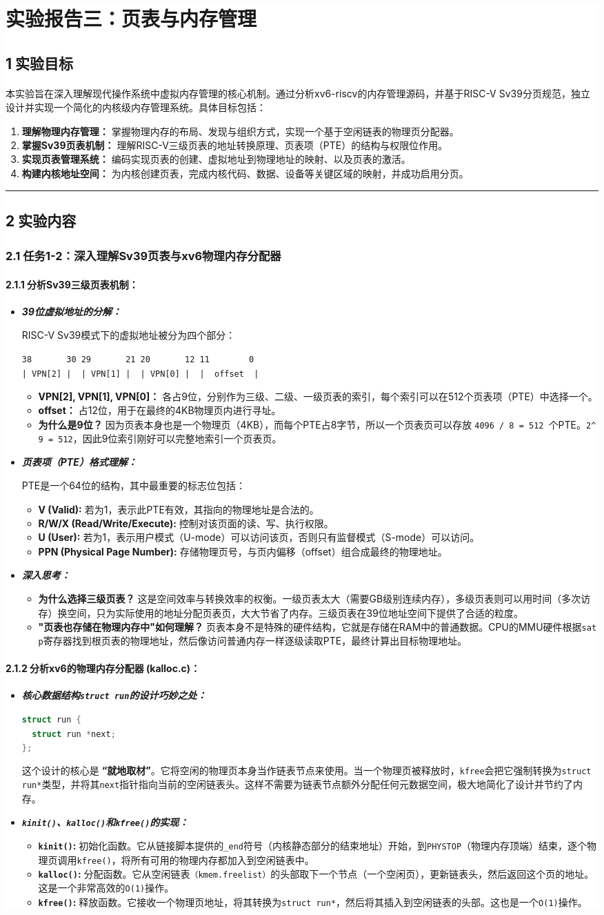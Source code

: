 # 实验报告三：页表与内存管理
## 1 实验目标
本实验旨在深入理解现代操作系统中虚拟内存管理的核心机制。通过分析xv6-riscv的内存管理源码，并基于RISC-V Sv39分页规范，独立设计并实现一个简化的内核级内存管理系统。具体目标包括：
1. **理解物理内存管理：** 掌握物理内存的布局、发现与组织方式，实现一个基于空闲链表的物理页分配器。
2. **掌握Sv39页表机制：** 理解RISC-V三级页表的地址转换原理、页表项（PTE）的结构与权限位作用。
3. **实现页表管理系统：** 编码实现页表的创建、虚拟地址到物理地址的映射、以及页表的激活。
4. **构建内核地址空间：** 为内核创建页表，完成内核代码、数据、设备等关键区域的映射，并成功启用分页。

---
## 2 实验内容
### 2.1 任务1-2：深入理解Sv39页表与xv6物理内存分配器
#### 2.1.1 分析Sv39三级页表机制：
* ***39位虚拟地址的分解：*** 
  
  RISC-V Sv39模式下的虚拟地址被分为四个部分：
  ```text 
  38       30 29       21 20       12 11        0
  | VPN[2] |  | VPN[1] |  | VPN[0] |  |  offset  |
  ```
  * **VPN[2], VPN[1], VPN[0]：** 各占9位，分别作为三级、二级、一级页表的索引，每个索引可以在512个页表项（PTE）中选择一个。
  * **offset：** 占12位，用于在最终的4KB物理页内进行寻址。
  * **为什么是9位？** 因为页表本身也是一个物理页（4KB），而每个PTE占8字节，所以一个页表页可以存放 `4096 / 8 = 512 `个PTE。`2^9 = 512`，因此9位索引刚好可以完整地索引一个页表页。
* ***页表项（PTE）格式理解：*** 
  
  PTE是一个64位的结构，其中最重要的标志位包括：
  * **V (Valid):** 若为1，表示此PTE有效，其指向的物理地址是合法的。
  * **R/W/X (Read/Write/Execute):** 控制对该页面的读、写、执行权限。
  * **U (User):** 若为1，表示用户模式（U-mode）可以访问该页，否则只有监督模式（S-mode）可以访问。
  * **PPN (Physical Page Number):** 存储物理页号，与页内偏移（offset）组合成最终的物理地址。
* ***深入思考：*** 
  
  * **为什么选择三级页表？** 这是空间效率与转换效率的权衡。一级页表太大（需要GB级别连续内存），多级页表则可以用时间（多次访存）换空间，只为实际使用的地址分配页表页，大大节省了内存。三级页表在39位地址空间下提供了合适的粒度。
  * **"页表也存储在物理内存中"如何理解？** 页表本身不是特殊的硬件结构，它就是存储在RAM中的普通数据。CPU的MMU硬件根据`satp`寄存器找到根页表的物理地址，然后像访问普通内存一样逐级读取PTE，最终计算出目标物理地址。

#### 2.1.2 分析xv6的物理内存分配器 (kalloc.c)：
* ***核心数据结构`struct run`的设计巧妙之处：*** 
  ```cpp {.line-numbers}
  struct run {
    struct run *next;
  };
  ```
  这个设计的核心是 **“就地取材”**。它将空闲的物理页本身当作链表节点来使用。当一个物理页被释放时，`kfree`会把它强制转换为`struct run*`类型，并将其`next`指针指向当前的空闲链表头。这样不需要为链表节点额外分配任何元数据空间，极大地简化了设计并节约了内存。
* ***`kinit()`、`kalloc()`和`kfree()`的实现：*** 
  
  * **`kinit()`:** 初始化函数。它从链接脚本提供的`_end`符号（内核静态部分的结束地址）开始，到`PHYSTOP`（物理内存顶端）结束，逐个物理页调用`kfree()`，将所有可用的物理内存都加入到空闲链表中。
  * **`kalloc()`:** 分配函数。它从空闲链表`（kmem.freelist）`的头部取下一个节点（一个空闲页），更新链表头，然后返回这个页的地址。这是一个非常高效的`O(1)`操作。
  * **`kfree()`:** 释放函数。它接收一个物理页地址，将其转换为`struct run*`，然后将其插入到空闲链表的头部。这也是一个`O(1)`操作。
